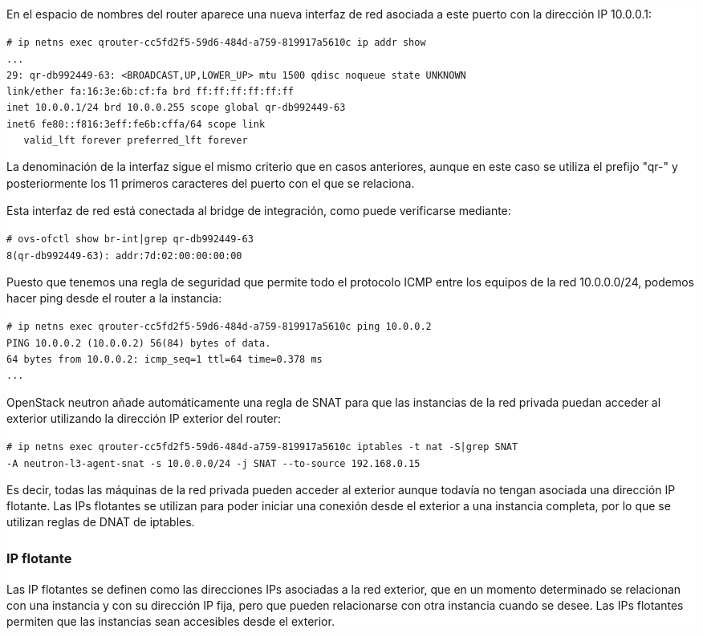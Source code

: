 En el espacio de nombres del router aparece una nueva interfaz de red asociada a
este puerto con la dirección IP 10.0.0.1:

    # ip netns exec qrouter-cc5fd2f5-59d6-484d-a759-819917a5610c ip addr show
	...
    29: qr-db992449-63: <BROADCAST,UP,LOWER_UP> mtu 1500 qdisc noqueue state UNKNOWN 
    link/ether fa:16:3e:6b:cf:fa brd ff:ff:ff:ff:ff:ff
    inet 10.0.0.1/24 brd 10.0.0.255 scope global qr-db992449-63
    inet6 fe80::f816:3eff:fe6b:cffa/64 scope link 
       valid_lft forever preferred_lft forever
					   
La denominación de la interfaz sigue el mismo criterio que en casos anteriores,
aunque en este caso se utiliza el prefijo "qr-" y posteriormente los 11 primeros
caracteres del puerto con el que se relaciona.

Esta interfaz de red está conectada al bridge de integración, como puede
verificarse mediante:

    # ovs-ofctl show br-int|grep qr-db992449-63
	8(qr-db992449-63): addr:7d:02:00:00:00:00

Puesto que tenemos una regla de seguridad que permite todo el protocolo ICMP
entre los equipos de la red 10.0.0.0/24, podemos hacer ping desde el router a la
instancia:

    # ip netns exec qrouter-cc5fd2f5-59d6-484d-a759-819917a5610c ping 10.0.0.2
	PING 10.0.0.2 (10.0.0.2) 56(84) bytes of data.
	64 bytes from 10.0.0.2: icmp_seq=1 ttl=64 time=0.378 ms
	...

OpenStack neutron añade automáticamente una regla de SNAT para que las
instancias de la red privada puedan acceder al exterior utilizando la dirección
IP exterior del router:

    # ip netns exec qrouter-cc5fd2f5-59d6-484d-a759-819917a5610c iptables -t nat -S|grep SNAT
    -A neutron-l3-agent-snat -s 10.0.0.0/24 -j SNAT --to-source 192.168.0.15 

Es decir, todas las máquinas de la red privada pueden acceder al exterior aunque
todavía no tengan asociada una dirección IP flotante. Las IPs flotantes se
utilizan para poder iniciar una conexión desde el exterior a una instancia
completa, por lo que se utilizan reglas de DNAT de iptables.

### IP flotante

Las IP flotantes se definen como las direcciones IPs asociadas a la red
exterior, que en un momento determinado se relacionan con una instancia y con su
dirección IP fija, pero que pueden relacionarse con otra instancia cuando se
desee. Las IPs flotantes permiten que las instancias sean accesibles desde el
exterior.

